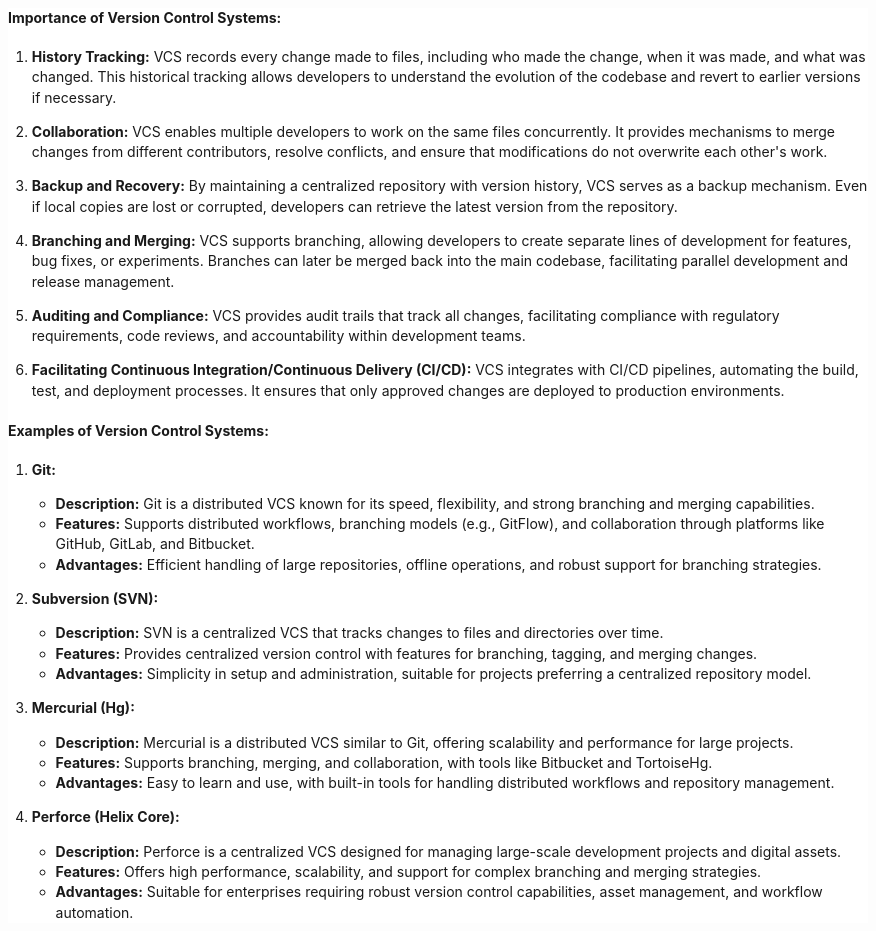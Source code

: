 #### Importance of Version Control Systems:

1. **History Tracking:** VCS records every change made to files, including who made the change, when it was made, and what was changed. This historical tracking allows developers to understand the evolution of the codebase and revert to earlier versions if necessary.

2. **Collaboration:** VCS enables multiple developers to work on the same files concurrently. It provides mechanisms to merge changes from different contributors, resolve conflicts, and ensure that modifications do not overwrite each other's work.

3. **Backup and Recovery:** By maintaining a centralized repository with version history, VCS serves as a backup mechanism. Even if local copies are lost or corrupted, developers can retrieve the latest version from the repository.

4. **Branching and Merging:** VCS supports branching, allowing developers to create separate lines of development for features, bug fixes, or experiments. Branches can later be merged back into the main codebase, facilitating parallel development and release management.

5. **Auditing and Compliance:** VCS provides audit trails that track all changes, facilitating compliance with regulatory requirements, code reviews, and accountability within development teams.

6. **Facilitating Continuous Integration/Continuous Delivery (CI/CD):** VCS integrates with CI/CD pipelines, automating the build, test, and deployment processes. It ensures that only approved changes are deployed to production environments.

#### Examples of Version Control Systems:

1. **Git:**
   - **Description:** Git is a distributed VCS known for its speed, flexibility, and strong branching and merging capabilities.
   - **Features:** Supports distributed workflows, branching models (e.g., GitFlow), and collaboration through platforms like GitHub, GitLab, and Bitbucket.
   - **Advantages:** Efficient handling of large repositories, offline operations, and robust support for branching strategies.

2. **Subversion (SVN):**
   - **Description:** SVN is a centralized VCS that tracks changes to files and directories over time.
   - **Features:** Provides centralized version control with features for branching, tagging, and merging changes.
   - **Advantages:** Simplicity in setup and administration, suitable for projects preferring a centralized repository model.

3. **Mercurial (Hg):**
   - **Description:** Mercurial is a distributed VCS similar to Git, offering scalability and performance for large projects.
   - **Features:** Supports branching, merging, and collaboration, with tools like Bitbucket and TortoiseHg.
   - **Advantages:** Easy to learn and use, with built-in tools for handling distributed workflows and repository management.

4. **Perforce (Helix Core):**
   - **Description:** Perforce is a centralized VCS designed for managing large-scale development projects and digital assets.
   - **Features:** Offers high performance, scalability, and support for complex branching and merging strategies.
   - **Advantages:** Suitable for enterprises requiring robust version control capabilities, asset management, and workflow automation.

